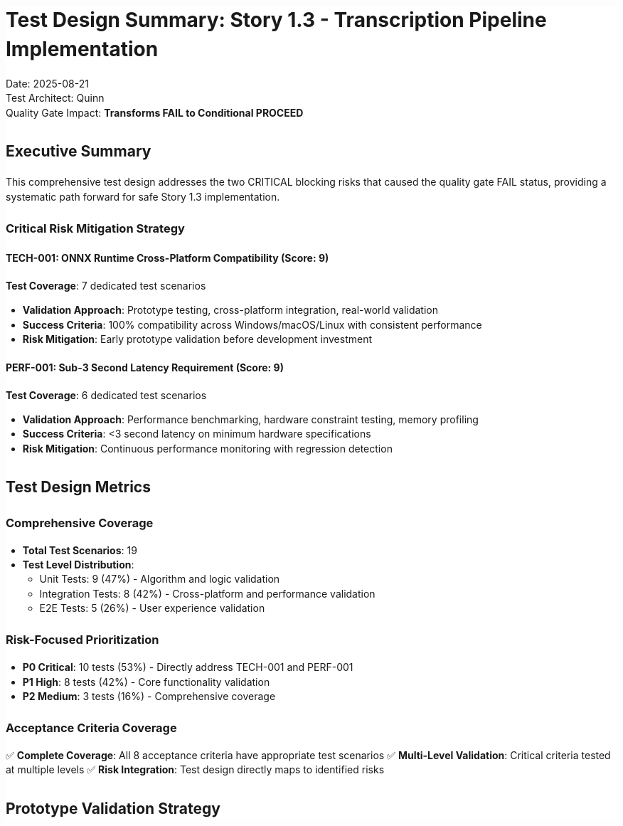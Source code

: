 # Test Design Summary: Story 1.3 - Transcription Pipeline Implementation

Date: 2025-08-21  
Test Architect: Quinn  
Quality Gate Impact: **Transforms FAIL to Conditional PROCEED**

## Executive Summary

This comprehensive test design addresses the two CRITICAL blocking risks that caused the quality gate FAIL status, providing a systematic path forward for safe Story 1.3 implementation.

### Critical Risk Mitigation Strategy

#### TECH-001: ONNX Runtime Cross-Platform Compatibility (Score: 9)
**Test Coverage**: 7 dedicated test scenarios
- **Validation Approach**: Prototype testing, cross-platform integration, real-world validation
- **Success Criteria**: 100% compatibility across Windows/macOS/Linux with consistent performance
- **Risk Mitigation**: Early prototype validation before development investment

#### PERF-001: Sub-3 Second Latency Requirement (Score: 9)  
**Test Coverage**: 6 dedicated test scenarios
- **Validation Approach**: Performance benchmarking, hardware constraint testing, memory profiling
- **Success Criteria**: <3 second latency on minimum hardware specifications
- **Risk Mitigation**: Continuous performance monitoring with regression detection

## Test Design Metrics

### Comprehensive Coverage
- **Total Test Scenarios**: 19
- **Test Level Distribution**: 
  - Unit Tests: 9 (47%) - Algorithm and logic validation
  - Integration Tests: 8 (42%) - Cross-platform and performance validation
  - E2E Tests: 5 (26%) - User experience validation

### Risk-Focused Prioritization
- **P0 Critical**: 10 tests (53%) - Directly address TECH-001 and PERF-001
- **P1 High**: 8 tests (42%) - Core functionality validation
- **P2 Medium**: 3 tests (16%) - Comprehensive coverage

### Acceptance Criteria Coverage
✅ **Complete Coverage**: All 8 acceptance criteria have appropriate test scenarios
✅ **Multi-Level Validation**: Critical criteria tested at multiple levels
✅ **Risk Integration**: Test design directly maps to identified risks

## Prototype Validation Strategy
